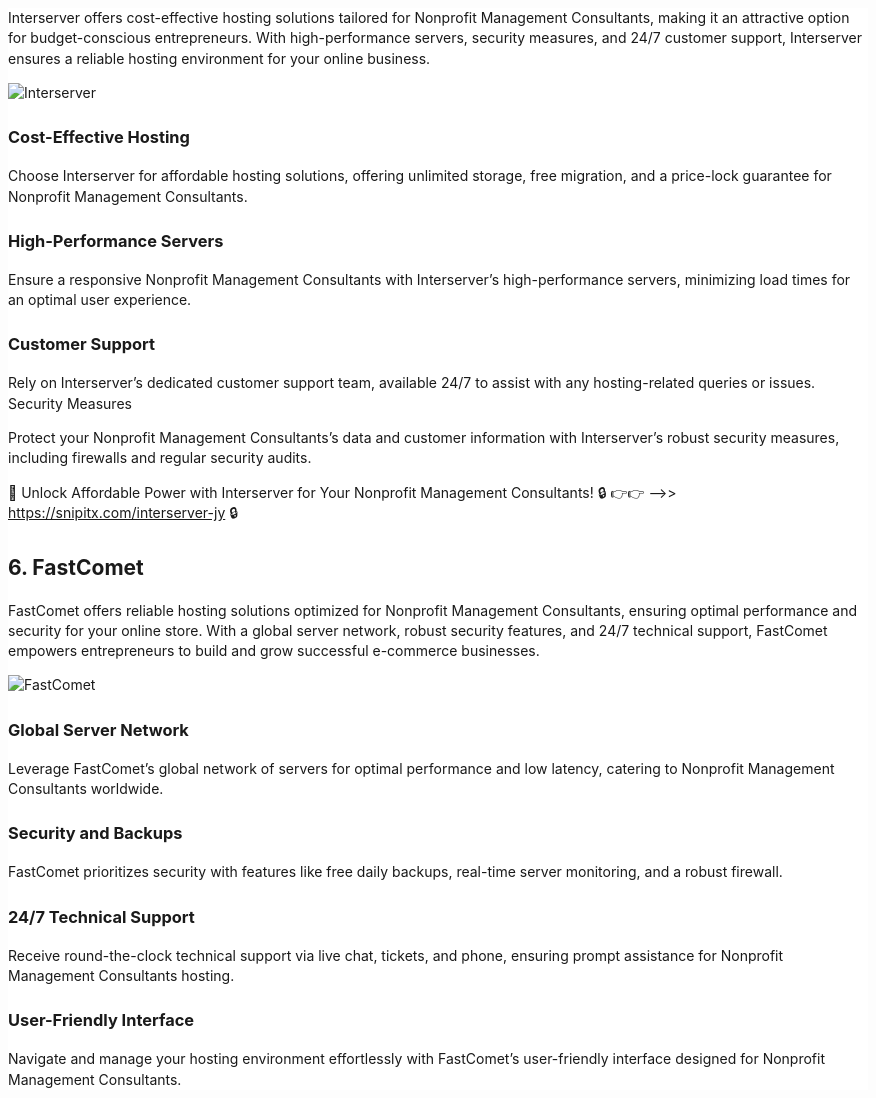 Interserver offers cost-effective hosting solutions tailored for Nonprofit Management Consultants, making it an attractive option for budget-conscious entrepreneurs. With high-performance servers, security measures, and 24/7 customer support, Interserver ensures a reliable hosting environment for your online business.

![Interserver](https://i.imgur.com/OM5dOEW.jpeg "Interserver Hosting")

### Cost-Effective Hosting
Choose Interserver for affordable hosting solutions, offering unlimited storage, free migration, and a price-lock guarantee for Nonprofit Management Consultants.

### High-Performance Servers
Ensure a responsive Nonprofit Management Consultants with Interserver’s high-performance servers, minimizing load times for an optimal user experience.

### Customer Support
Rely on Interserver’s dedicated customer support team, available 24/7 to assist with any hosting-related queries or issues.
Security Measures

Protect your Nonprofit Management Consultants’s data and customer information with Interserver’s robust security measures, including firewalls and regular security audits.

💸 Unlock Affordable Power with Interserver for Your Nonprofit Management Consultants! 🔒
👉👉 -->> https://snipitx.com/interserver-jy 🔒

## 6. FastComet

FastComet offers reliable hosting solutions optimized for Nonprofit Management Consultants, ensuring optimal performance and security for your online store. With a global server network, robust security features, and 24/7 technical support, FastComet empowers entrepreneurs to build and grow successful e-commerce businesses.

![FastComet](https://i.imgur.com/7qgXuWp.png "FastComet Hosting")

### Global Server Network
Leverage FastComet’s global network of servers for optimal performance and low latency, catering to Nonprofit Management Consultants worldwide.

### Security and Backups
FastComet prioritizes security with features like free daily backups, real-time server monitoring, and a robust firewall.

### 24/7 Technical Support
Receive round-the-clock technical support via live chat, tickets, and phone, ensuring prompt assistance for Nonprofit Management Consultants hosting.

### User-Friendly Interface
Navigate and manage your hosting environment effortlessly with FastComet’s user-friendly interface designed for Nonprofit Management Consultants.
